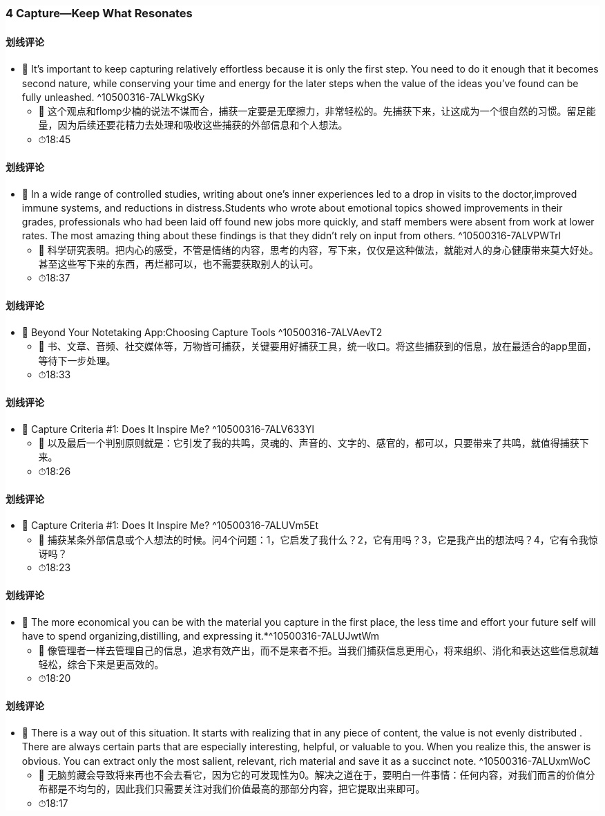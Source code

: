 ### 4 Capture—Keep What Resonates

#### 划线评论

- 📌 It’s important to keep capturing relatively effortless because it is only the first step. You need to do it enough that it becomes second nature, while conserving your time and energy for the later steps when the value of the ideas you’ve found can be fully unleashed. ^10500316-7ALWkgSKy
	- 💭 这个观点和flomp少楠的说法不谋而合，捕获一定要是无摩擦力，非常轻松的。先捕获下来，让这成为一个很自然的习惯。留足能量，因为后续还要花精力去处理和吸收这些捕获的外部信息和个人想法。
	- ⏱18:45

#### 划线评论

- 📌 In a wide range of controlled studies, writing about one’s inner experiences led to a drop in visits to the doctor,improved immune systems, and reductions in distress.Students who wrote about emotional topics showed improvements in their grades, professionals who had been laid off found new jobs more quickly, and staff members were absent from work at lower rates. The most amazing thing about these findings is that they didn’t rely on input from others. ^10500316-7ALVPWTrl
	- 💭 科学研究表明。把内心的感受，不管是情绪的内容，思考的内容，写下来，仅仅是这种做法，就能对人的身心健康带来莫大好处。甚至这些写下来的东西，再烂都可以，也不需要获取别人的认可。
	- ⏱18:37

#### 划线评论

- 📌 Beyond Your Notetaking App:Choosing Capture Tools ^10500316-7ALVAevT2
	- 💭 书、文章、音频、社交媒体等，万物皆可捕获，关键要用好捕获工具，统一收口。将这些捕获到的信息，放在最适合的app里面，等待下一步处理。
	- ⏱18:33

#### 划线评论

- 📌 Capture Criteria #1: Does It Inspire Me? ^10500316-7ALV633Yl
	- 💭 以及最后一个判别原则就是：它引发了我的共鸣，灵魂的、声音的、文字的、感官的，都可以，只要带来了共鸣，就值得捕获下来。
	- ⏱18:26

#### 划线评论

- 📌 Capture Criteria #1: Does It Inspire Me? ^10500316-7ALUVm5Et
	- 💭 捕获某条外部信息或个人想法的时候。问4个问题：1，它启发了我什么？2，它有用吗？3，它是我产出的想法吗？4，它有令我惊讶吗？
	- ⏱18:23

#### 划线评论

- 📌 The more economical you can be with the material you capture in the first place, the less time and effort your future self will have to spend organizing,distilling, and expressing it.*^10500316-7ALUJwtWm
	- 💭 像管理者一样去管理自己的信息，追求有效产出，而不是来者不拒。当我们捕获信息更用心，将来组织、消化和表达这些信息就越轻松，综合下来是更高效的。
	- ⏱18:20

#### 划线评论

- 📌 There is a way out of this situation. It starts with realizing that in any piece of content, the value is not evenly distributed . There are always certain parts that are especially interesting, helpful, or valuable to you. When you realize this, the answer is obvious. You can extract only the most salient, relevant, rich material and save it as a succinct note. ^10500316-7ALUxmWoC
	- 💭 无脑剪藏会导致将来再也不会去看它，因为它的可发现性为0。解决之道在于，要明白一件事情：任何内容，对我们而言的价值分布都是不均匀的，因此我们只需要关注对我们价值最高的那部分内容，把它提取出来即可。
	- ⏱18:17
